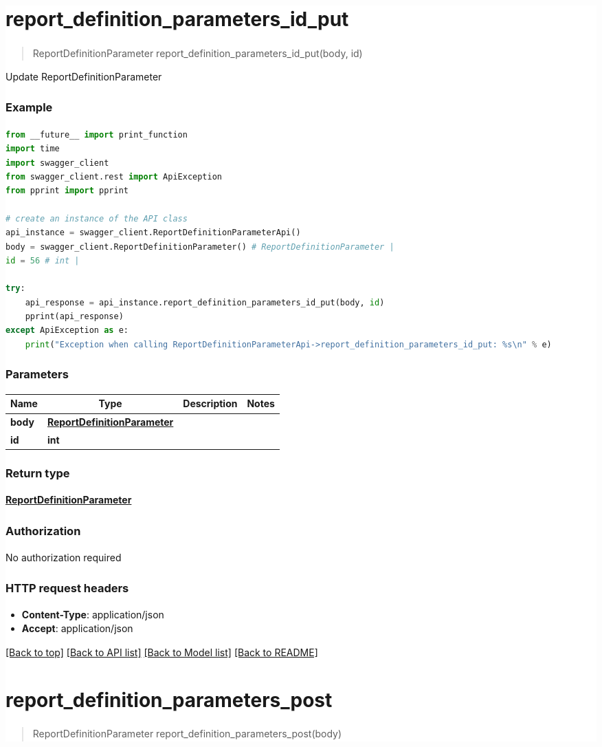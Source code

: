 # **report_definition_parameters_id_put**
> ReportDefinitionParameter report_definition_parameters_id_put(body, id)



Update ReportDefinitionParameter

### Example
```python
from __future__ import print_function
import time
import swagger_client
from swagger_client.rest import ApiException
from pprint import pprint

# create an instance of the API class
api_instance = swagger_client.ReportDefinitionParameterApi()
body = swagger_client.ReportDefinitionParameter() # ReportDefinitionParameter | 
id = 56 # int | 

try:
    api_response = api_instance.report_definition_parameters_id_put(body, id)
    pprint(api_response)
except ApiException as e:
    print("Exception when calling ReportDefinitionParameterApi->report_definition_parameters_id_put: %s\n" % e)
```

### Parameters

Name | Type | Description  | Notes
------------- | ------------- | ------------- | -------------
 **body** | [**ReportDefinitionParameter**](ReportDefinitionParameter.md)|  | 
 **id** | **int**|  | 

### Return type

[**ReportDefinitionParameter**](ReportDefinitionParameter.md)

### Authorization

No authorization required

### HTTP request headers

 - **Content-Type**: application/json
 - **Accept**: application/json

[[Back to top]](#) [[Back to API list]](../README.md#documentation-for-api-endpoints) [[Back to Model list]](../README.md#documentation-for-models) [[Back to README]](../README.md)

# **report_definition_parameters_post**
> ReportDefinitionParameter report_definition_parameters_post(body)
